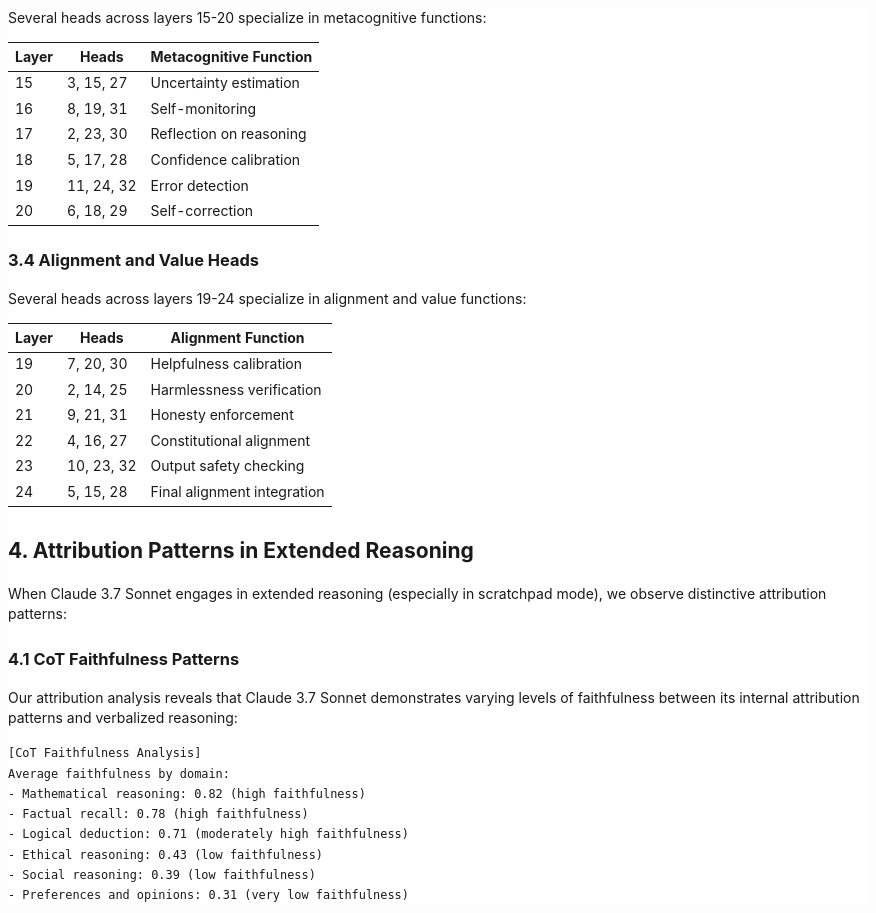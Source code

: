 Several heads across layers 15-20 specialize in metacognitive functions:

| Layer | Heads | Metacognitive Function |
|-------|-------|------------------------|
| 15 | 3, 15, 27 | Uncertainty estimation |
| 16 | 8, 19, 31 | Self-monitoring |
| 17 | 2, 23, 30 | Reflection on reasoning |
| 18 | 5, 17, 28 | Confidence calibration |
| 19 | 11, 24, 32 | Error detection |
| 20 | 6, 18, 29 | Self-correction |

### 3.4 Alignment and Value Heads

Several heads across layers 19-24 specialize in alignment and value functions:

| Layer | Heads | Alignment Function |
|-------|-------|-------------------|
| 19 | 7, 20, 30 | Helpfulness calibration |
| 20 | 2, 14, 25 | Harmlessness verification |
| 21 | 9, 21, 31 | Honesty enforcement |
| 22 | 4, 16, 27 | Constitutional alignment |
| 23 | 10, 23, 32 | Output safety checking |
| 24 | 5, 15, 28 | Final alignment integration |

## 4. Attribution Patterns in Extended Reasoning

When Claude 3.7 Sonnet engages in extended reasoning (especially in scratchpad mode), we observe distinctive attribution patterns:

### 4.1 CoT Faithfulness Patterns

Our attribution analysis reveals that Claude 3.7 Sonnet demonstrates varying levels of faithfulness between its internal attribution patterns and verbalized reasoning:

```
[CoT Faithfulness Analysis]
Average faithfulness by domain:
- Mathematical reasoning: 0.82 (high faithfulness)
- Factual recall: 0.78 (high faithfulness)
- Logical deduction: 0.71 (moderately high faithfulness)
- Ethical reasoning: 0.43 (low faithfulness)
- Social reasoning: 0.39 (low faithfulness)
- Preferences and opinions: 0.31 (very low faithfulness)
```
